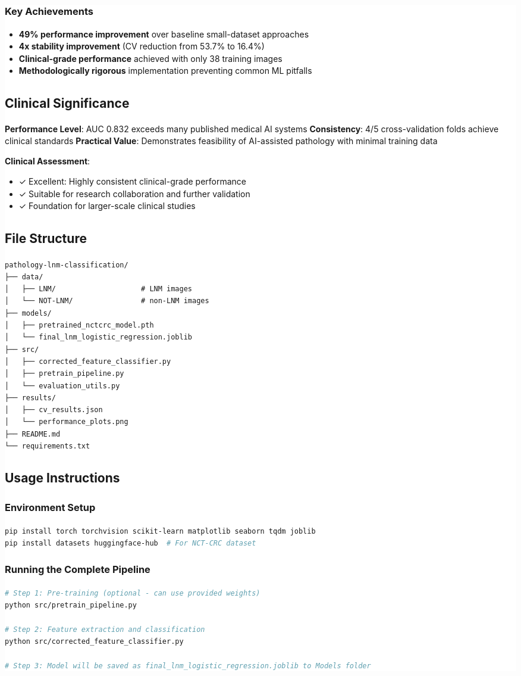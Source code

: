 ### Key Achievements

- **49% performance improvement** over baseline small-dataset approaches
- **4x stability improvement** (CV reduction from 53.7% to 16.4%)
- **Clinical-grade performance** achieved with only 38 training images
- **Methodologically rigorous** implementation preventing common ML pitfalls

## Clinical Significance

**Performance Level**: AUC 0.832 exceeds many published medical AI systems
**Consistency**: 4/5 cross-validation folds achieve clinical standards
**Practical Value**: Demonstrates feasibility of AI-assisted pathology with minimal training data

**Clinical Assessment**:
- ✓ Excellent: Highly consistent clinical-grade performance
- ✓ Suitable for research collaboration and further validation
- ✓ Foundation for larger-scale clinical studies

## File Structure

```
pathology-lnm-classification/
├── data/
│   ├── LNM/                    # LNM images
│   └── NOT-LNM/                # non-LNM images
├── models/
│   ├── pretrained_nctcrc_model.pth
│   └── final_lnm_logistic_regression.joblib
├── src/
│   ├── corrected_feature_classifier.py
│   ├── pretrain_pipeline.py
│   └── evaluation_utils.py
├── results/
│   ├── cv_results.json
│   └── performance_plots.png
├── README.md
└── requirements.txt
```

## Usage Instructions

### Environment Setup
```bash
pip install torch torchvision scikit-learn matplotlib seaborn tqdm joblib
pip install datasets huggingface-hub  # For NCT-CRC dataset
```

### Running the Complete Pipeline
```bash
# Step 1: Pre-training (optional - can use provided weights)
python src/pretrain_pipeline.py

# Step 2: Feature extraction and classification
python src/corrected_feature_classifier.py

# Step 3: Model will be saved as final_lnm_logistic_regression.joblib to Models folder
```
